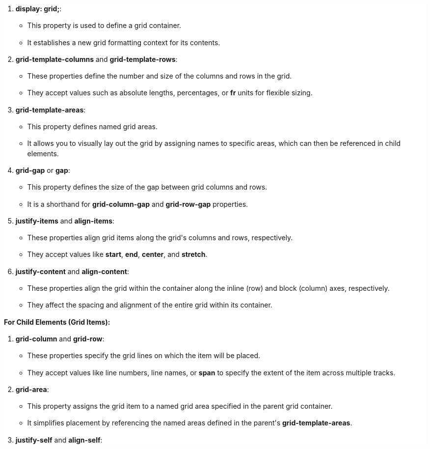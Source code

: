 1.  **display: grid;**:

    -   This property is used to define a grid container.

    -   It establishes a new grid formatting context for its contents.

2.  **grid-template-columns** and **grid-template-rows**:

    -   These properties define the number and size of the columns and rows in
        the grid.

    -   They accept values such as absolute lengths, percentages, or **fr**
        units for flexible sizing.

3.  **grid-template-areas**:

    -   This property defines named grid areas.

    -   It allows you to visually lay out the grid by assigning names to
        specific areas, which can then be referenced in child elements.

4.  **grid-gap** or **gap**:

    -   This property defines the size of the gap between grid columns and rows.

    -   It is a shorthand for **grid-column-gap** and **grid-row-gap**
        properties.

5.  **justify-items** and **align-items**:

    -   These properties align grid items along the grid's columns and rows,
        respectively.

    -   They accept values like **start**, **end**, **center**, and **stretch**.

6.  **justify-content** and **align-content**:

    -   These properties align the grid within the container along the inline
        (row) and block (column) axes, respectively.

    -   They affect the spacing and alignment of the entire grid within its
        container.

**For Child Elements (Grid Items):**

1.  **grid-column** and **grid-row**:

    -   These properties specify the grid lines on which the item will be
        placed.

    -   They accept values like line numbers, line names, or **span** to specify
        the extent of the item across multiple tracks.

2.  **grid-area**:

    -   This property assigns the grid item to a named grid area specified in
        the parent grid container.

    -   It simplifies placement by referencing the named areas defined in the
        parent's **grid-template-areas**.

3.  **justify-self** and **align-self**:
